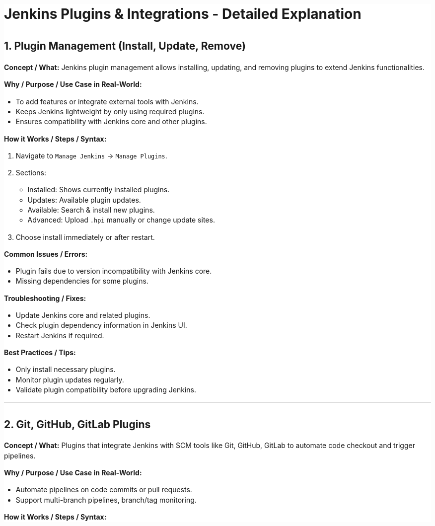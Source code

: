 # Jenkins Plugins & Integrations - Detailed Explanation

## 1. Plugin Management (Install, Update, Remove)

**Concept / What:**
Jenkins plugin management allows installing, updating, and removing plugins to extend Jenkins functionalities.

**Why / Purpose / Use Case in Real-World:**

* To add features or integrate external tools with Jenkins.
* Keeps Jenkins lightweight by only using required plugins.
* Ensures compatibility with Jenkins core and other plugins.

**How it Works / Steps / Syntax:**

1. Navigate to `Manage Jenkins` → `Manage Plugins`.
2. Sections:

   * Installed: Shows currently installed plugins.
   * Updates: Available plugin updates.
   * Available: Search & install new plugins.
   * Advanced: Upload `.hpi` manually or change update sites.
3. Choose install immediately or after restart.

**Common Issues / Errors:**

* Plugin fails due to version incompatibility with Jenkins core.
* Missing dependencies for some plugins.

**Troubleshooting / Fixes:**

* Update Jenkins core and related plugins.
* Check plugin dependency information in Jenkins UI.
* Restart Jenkins if required.

**Best Practices / Tips:**

* Only install necessary plugins.
* Monitor plugin updates regularly.
* Validate plugin compatibility before upgrading Jenkins.

---

## 2. Git, GitHub, GitLab Plugins

**Concept / What:**
Plugins that integrate Jenkins with SCM tools like Git, GitHub, GitLab to automate code checkout and trigger pipelines.

**Why / Purpose / Use Case in Real-World:**

* Automate pipelines on code commits or pull requests.
* Support multi-branch pipelines, branch/tag monitoring.

**How it Works / Steps / Syntax:**
